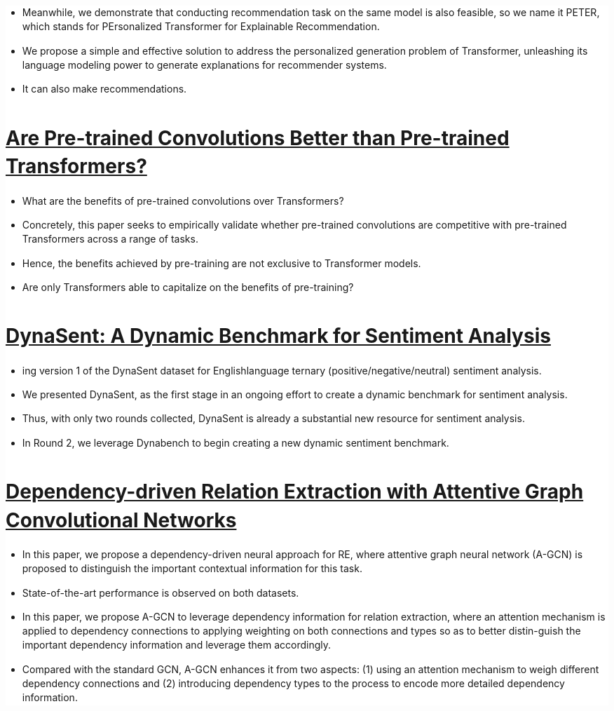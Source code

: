 - Meanwhile, we demonstrate that conducting recommendation task on the same model is also feasible, so we name it PETER, which stands for PErsonalized Transformer for Explainable Recommendation.

- We propose a simple and effective solution to address the personalized generation problem of Transformer, unleashing its language modeling power to generate explanations for recommender systems.

- It can also make recommendations.




# [Are Pre-trained Convolutions Better than Pre-trained Transformers?](https://aclanthology.org/2021.acl-long.335/)
- What are the benefits of pre-trained convolutions over Transformers?

- Concretely, this paper seeks to empirically validate whether pre-trained convolutions are competitive with pre-trained Transformers across a range of tasks.

- Hence, the benefits achieved by pre-training are not exclusive to Transformer models.

- Are only Transformers able to capitalize on the benefits of pre-training?




# [DynaSent: A Dynamic Benchmark for Sentiment Analysis](https://aclanthology.org/2021.acl-long.186/)
- ing version 1 of the DynaSent dataset for Englishlanguage ternary (positive/negative/neutral) sentiment analysis.

- We presented DynaSent, as the first stage in an ongoing effort to create a dynamic benchmark for sentiment analysis.

- Thus, with only two rounds collected, DynaSent is already a substantial new resource for sentiment analysis.

- In Round 2, we leverage Dynabench to begin creating a new dynamic sentiment benchmark.




# [Dependency-driven Relation Extraction with Attentive Graph Convolutional Networks](https://aclanthology.org/2021.acl-long.344/)
- In this paper, we propose a dependency-driven neural approach for RE, where attentive graph neural network (A-GCN) is proposed to distinguish the important contextual information for this task.

- State-of-the-art performance is observed on both datasets.

- In this paper, we propose A-GCN to leverage dependency information for relation extraction, where an attention mechanism is applied to dependency connections to applying weighting on both connections and types so as to better distin-guish the important dependency information and leverage them accordingly.

- Compared with the standard GCN, A-GCN enhances it from two aspects: (1) using an attention mechanism to weigh different dependency connections and (2) introducing dependency types to the process to encode more detailed dependency information.
